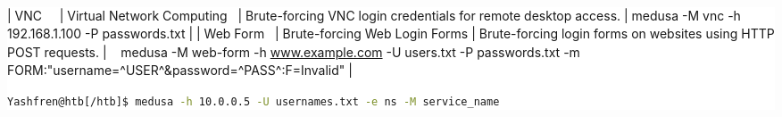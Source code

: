 | VNC              | Virtual Network Computing                                                                                     | Brute-forcing VNC login credentials for remote desktop access.                           | medusa -M vnc -h 192.168.1.100 -P passwords.txt                                                                            |
| Web Form         | Brute-forcing Web Login Forms                                                                                 | Brute-forcing login forms on websites using HTTP POST requests.                          |    medusa -M web-form -h www.example.com -U users.txt -P passwords.txt -m FORM:"username=^USER^&password=^PASS^:F=Invalid" |

```bash
Yashfren@htb[/htb]$ medusa -h 10.0.0.5 -U usernames.txt -e ns -M service_name
```